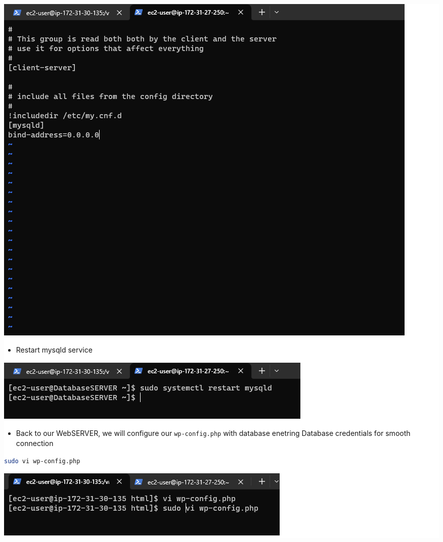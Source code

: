 ![insert](./images6/p110.PNG)

* Restart mysqld service

![insert](./images6/p111.PNG)

* Back to our WebSERVER, we will configure our `wp-config.php` with database enetring Database credentials for smooth connection

```bash
sudo vi wp-config.php
```

![insert](./images6/p113.PNG)
